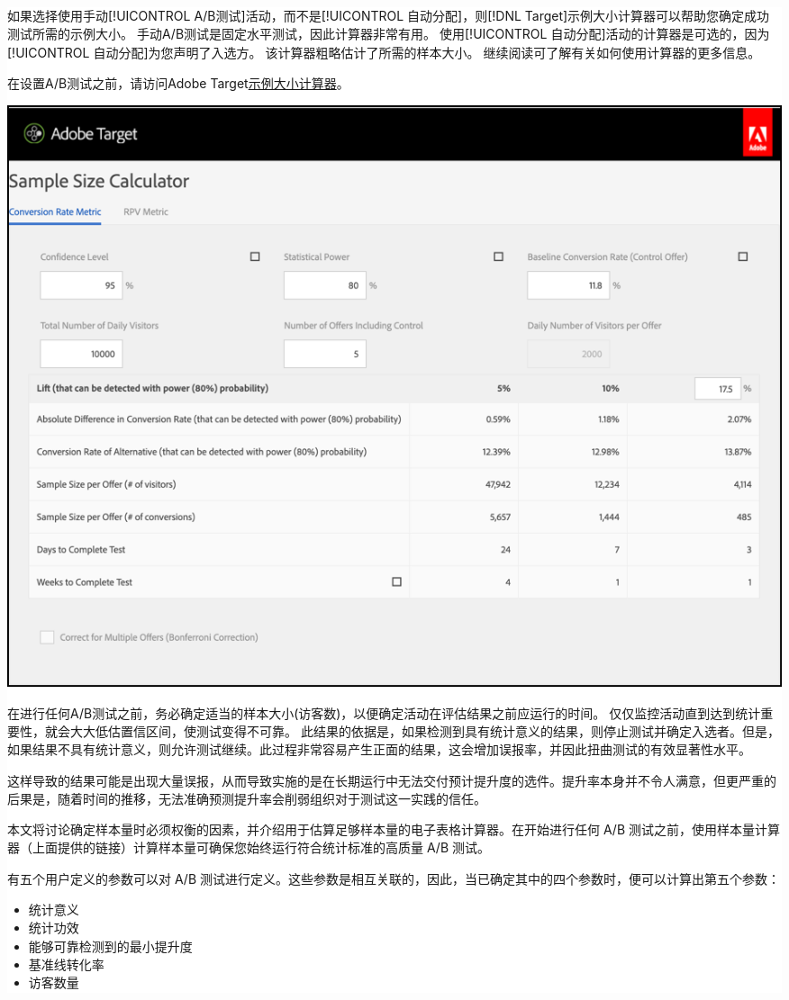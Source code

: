 如果选择使用手动[!UICONTROL A/B测试]活动，而不是[!UICONTROL 自动分配]，则[!DNL Target]示例大小计算器可以帮助您确定成功测试所需的示例大小。 手动A/B测试是固定水平测试，因此计算器非常有用。 使用[!UICONTROL 自动分配]活动的计算器是可选的，因为[!UICONTROL 自动分配]为您声明了入选方。 该计算器粗略估计了所需的样本大小。 继续阅读可了解有关如何使用计算器的更多信息。

在设置A/B测试之前，请访问Adobe Target[示例大小计算器](https://docs.adobe.com/content/target-microsite/testcalculator.html)。

![Adobe Target 样本量计算器](/help/c-activities/t-test-ab/assets/sample_size_calculator-new.png)

在进行任何A/B测试之前，务必确定适当的样本大小(访客数)，以便确定活动在评估结果之前应运行的时间。 仅仅监控活动直到达到统计重要性，就会大大低估置信区间，使测试变得不可靠。 此结果的依据是，如果检测到具有统计意义的结果，则停止测试并确定入选者。但是，如果结果不具有统计意义，则允许测试继续。此过程非常容易产生正面的结果，这会增加误报率，并因此扭曲测试的有效显著性水平。

这样导致的结果可能是出现大量误报，从而导致实施的是在长期运行中无法交付预计提升度的选件。提升率本身并不令人满意，但更严重的后果是，随着时间的推移，无法准确预测提升率会削弱组织对于测试这一实践的信任。

本文将讨论确定样本量时必须权衡的因素，并介绍用于估算足够样本量的电子表格计算器。在开始进行任何 A/B 测试之前，使用样本量计算器（上面提供的链接）计算样本量可确保您始终运行符合统计标准的高质量 A/B 测试。

有五个用户定义的参数可以对 A/B 测试进行定义。这些参数是相互关联的，因此，当已确定其中的四个参数时，便可以计算出第五个参数：

* 统计意义
* 统计功效
* 能够可靠检测到的最小提升度
* 基准线转化率
* 访客数量
